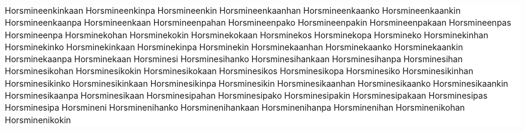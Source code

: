 Horsmineenkinkaan
Horsmineenkinpa
Horsmineenkin
Horsmineenkaanhan
Horsmineenkaanko
Horsmineenkaankin
Horsmineenkaanpa
Horsmineenkaan
Horsmineenpahan
Horsmineenpako
Horsmineenpakin
Horsmineenpakaan
Horsmineenpas
Horsmineenpa
Horsminekohan
Horsminekokin
Horsminekokaan
Horsminekos
Horsminekopa
Horsmineko
Horsminekinhan
Horsminekinko
Horsminekinkaan
Horsminekinpa
Horsminekin
Horsminekaanhan
Horsminekaanko
Horsminekaankin
Horsminekaanpa
Horsminekaan
Horsminesi
Horsminesihanko
Horsminesihankaan
Horsminesihanpa
Horsminesihan
Horsminesikohan
Horsminesikokin
Horsminesikokaan
Horsminesikos
Horsminesikopa
Horsminesiko
Horsminesikinhan
Horsminesikinko
Horsminesikinkaan
Horsminesikinpa
Horsminesikin
Horsminesikaanhan
Horsminesikaanko
Horsminesikaankin
Horsminesikaanpa
Horsminesikaan
Horsminesipahan
Horsminesipako
Horsminesipakin
Horsminesipakaan
Horsminesipas
Horsminesipa
Horsmineni
Horsminenihanko
Horsminenihankaan
Horsminenihanpa
Horsminenihan
Horsminenikohan
Horsminenikokin